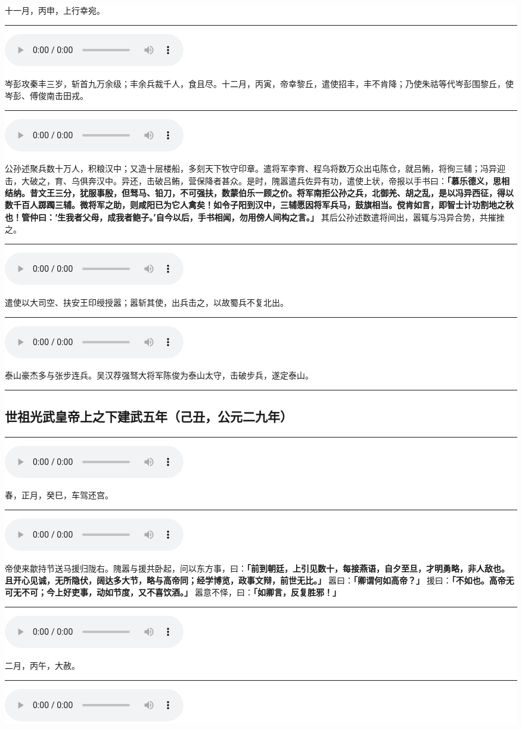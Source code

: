 十一月，丙申，上行幸宛。

---

![](assets/audios/041/43.mp3)

岑彭攻秦丰三岁，斩首九万余级；丰余兵裁千人，食且尽。十二月，丙寅，帝幸黎丘，遣使招丰，丰不肯降；乃使朱祜等代岑彭围黎丘，使岑彭、傅俊南击田戎。

---

![](assets/audios/041/44.mp3)

公孙述聚兵数十万人，积粮汉中；又造十层楼船，多刻天下牧守印章。遣将军李育、程乌将数万众出屯陈仓，就吕鲔，将徇三辅；冯异迎击，大破之，育、乌俱奔汉中。异还，击破吕鲔，营保降者甚众。是时，隗嚣遣兵佐异有功，遣使上状，帝报以手书曰：__「慕乐德义，思相结纳。昔文王三分，犹服事殷，但驽马、铅刀，不可强扶，数蒙伯乐一顾之价。将军南拒公孙之兵，北御羌、胡之乱，是以冯异西征，得以数千百人踯躅三辅。微将军之助，则咸阳已为它人禽矣！如令子阳到汉中，三辅愿因将军兵马，鼓旗相当。傥肯如言，即智士计功割地之秋也！管仲曰：‘生我者父母，成我者鲍子。’自今以后，手书相闻，勿用傍人间构之言。」__ 其后公孙述数遣将间出，嚣辄与冯异合势，共摧挫之。

---

![](assets/audios/041/45.mp3)

遣使以大司空、扶安王印绶授嚣；嚣斩其使，出兵击之，以故蜀兵不复北出。

---

![](assets/audios/041/46.mp3)

泰山豪杰多与张步连兵。吴汉荐强驽大将军陈俊为泰山太守，击破步兵，遂定泰山。

---

## 世祖光武皇帝上之下建武五年（己丑，公元二九年）

---

![](assets/audios/041/48.mp3)

春，正月，癸巳，车驾还宫。

---

![](assets/audios/041/49.mp3)

帝使来歙持节送马援归陇右。隗嚣与援共卧起，问以东方事，曰：__「前到朝廷，上引见数十，每接燕语，自夕至旦，才明勇略，非人敌也。且开心见诚，无所隐伏，阔达多大节，略与高帝同；经学博览，政事文辩，前世无比。」__ 嚣曰：__「卿谓何如高帝？」__ 援曰：__「不如也。高帝无可无不可；今上好吏事，动如节度，又不喜饮酒。」__ 嚣意不怿，曰：__「如卿言，反复胜邪！」__ 

---

![](assets/audios/041/50.mp3)

二月，丙午，大赦。

---

![](assets/audios/041/51.mp3)

